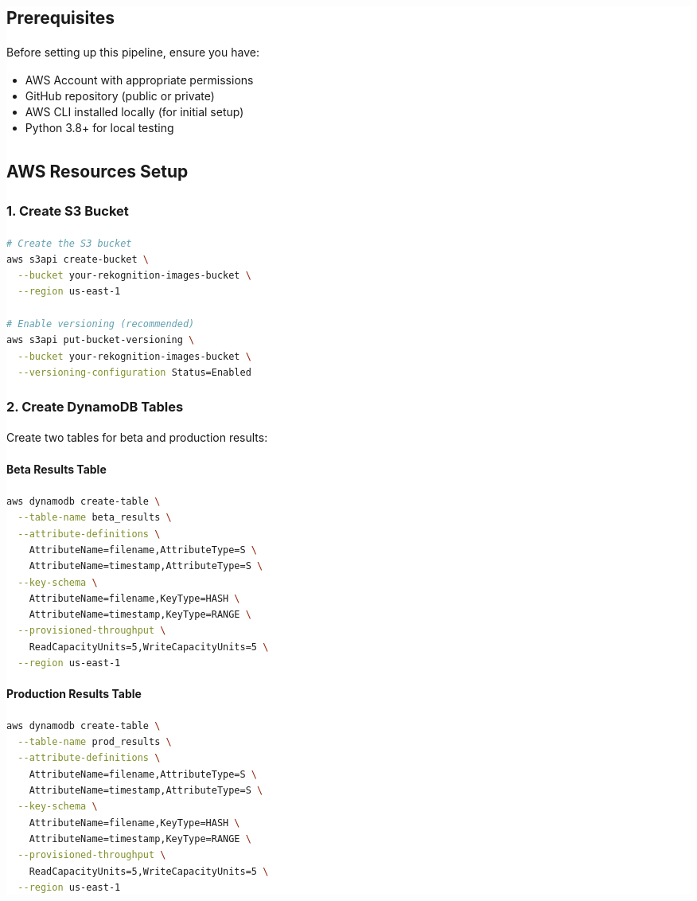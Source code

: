 ## Prerequisites

Before setting up this pipeline, ensure you have:

- AWS Account with appropriate permissions
- GitHub repository (public or private)
- AWS CLI installed locally (for initial setup)
- Python 3.8+ for local testing

## AWS Resources Setup

### 1. Create S3 Bucket

```bash
# Create the S3 bucket
aws s3api create-bucket \
  --bucket your-rekognition-images-bucket \
  --region us-east-1

# Enable versioning (recommended)
aws s3api put-bucket-versioning \
  --bucket your-rekognition-images-bucket \
  --versioning-configuration Status=Enabled
```

### 2. Create DynamoDB Tables

Create two tables for beta and production results:

#### Beta Results Table

```bash
aws dynamodb create-table \
  --table-name beta_results \
  --attribute-definitions \
    AttributeName=filename,AttributeType=S \
    AttributeName=timestamp,AttributeType=S \
  --key-schema \
    AttributeName=filename,KeyType=HASH \
    AttributeName=timestamp,KeyType=RANGE \
  --provisioned-throughput \
    ReadCapacityUnits=5,WriteCapacityUnits=5 \
  --region us-east-1
```

#### Production Results Table

```bash
aws dynamodb create-table \
  --table-name prod_results \
  --attribute-definitions \
    AttributeName=filename,AttributeType=S \
    AttributeName=timestamp,AttributeType=S \
  --key-schema \
    AttributeName=filename,KeyType=HASH \
    AttributeName=timestamp,KeyType=RANGE \
  --provisioned-throughput \
    ReadCapacityUnits=5,WriteCapacityUnits=5 \
  --region us-east-1
```
